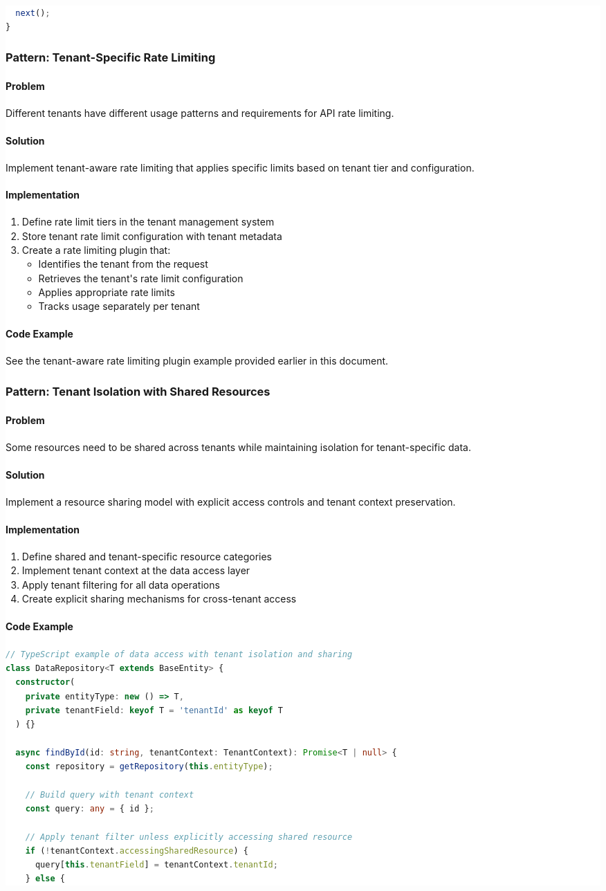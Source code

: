 ```javascript
  next();
}
```

### Pattern: Tenant-Specific Rate Limiting

#### Problem

Different tenants have different usage patterns and requirements for API rate limiting.

#### Solution

Implement tenant-aware rate limiting that applies specific limits based on tenant tier and configuration.

#### Implementation

1. Define rate limit tiers in the tenant management system
2. Store tenant rate limit configuration with tenant metadata
3. Create a rate limiting plugin that:
   - Identifies the tenant from the request
   - Retrieves the tenant's rate limit configuration
   - Applies appropriate rate limits
   - Tracks usage separately per tenant

#### Code Example

See the tenant-aware rate limiting plugin example provided earlier in this document.

### Pattern: Tenant Isolation with Shared Resources

#### Problem

Some resources need to be shared across tenants while maintaining isolation for tenant-specific data.

#### Solution

Implement a resource sharing model with explicit access controls and tenant context preservation.

#### Implementation

1. Define shared and tenant-specific resource categories
2. Implement tenant context at the data access layer
3. Apply tenant filtering for all data operations
4. Create explicit sharing mechanisms for cross-tenant access

#### Code Example

```typescript
// TypeScript example of data access with tenant isolation and sharing
class DataRepository<T extends BaseEntity> {
  constructor(
    private entityType: new () => T,
    private tenantField: keyof T = 'tenantId' as keyof T
  ) {}

  async findById(id: string, tenantContext: TenantContext): Promise<T | null> {
    const repository = getRepository(this.entityType);

    // Build query with tenant context
    const query: any = { id };

    // Apply tenant filter unless explicitly accessing shared resource
    if (!tenantContext.accessingSharedResource) {
      query[this.tenantField] = tenantContext.tenantId;
    } else {
```